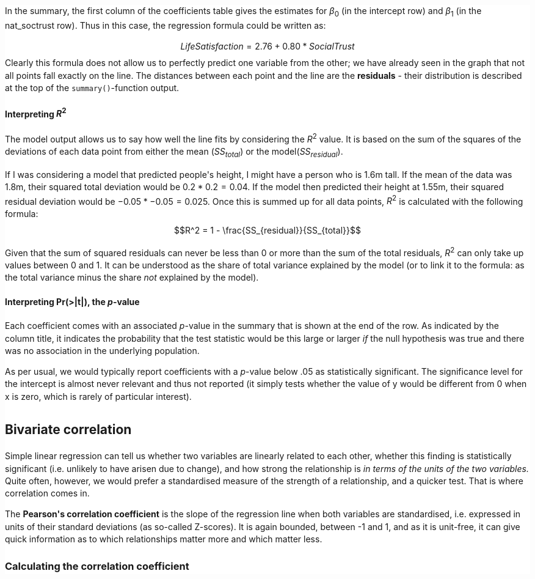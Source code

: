 In the summary, the first column of the coefficients table gives the estimates for 
$\beta_{0}$ (in the intercept row) and $\beta_{1}$ (in the nat_soctrust row). Thus in this case, the regression formula could be written as:

$$LifeSatisfaction = 2.76 +  0.80 * SocialTrust$$
Clearly this formula does not allow us to perfectly predict one variable from the other; we have already seen in the graph that not all points fall exactly on the line. The distances between each point and the line are the **residuals** - their distribution is described at the top of the `summary()`-function output. 

#### Interpreting $R^2$

The model output allows us to say how well the line fits by considering the $R^2$ value. It is based on the sum of the squares of the deviations of each data point from either the mean ($SS_{total}$) or the model($SS_{residual}$).

If I was considering a model that predicted people's height, I might have a person who is 1.6m tall. If the mean of the data was 1.8m, their squared total deviation would be $0.2*0.2 = 0.04$. If the model then predicted their height at 1.55m, their squared residual deviation would be $-0.05*-0.05 = 0.025$. Once this is summed up for all data points, $R^2$ is calculated with the following formula: 
$$R^2 = 1 - \frac{SS_{residual}}{SS_{total}}$$

Given that the sum of squared residuals can never be less than 0 or more than the sum of the total residuals, $R^2$ can only take up values between 0 and 1. It can be understood as the share of total variance explained by the model (or to link it to the formula: as the total variance minus the share *not* explained by the model).

#### Interpreting Pr(>|t|), the *p*-value

Each coefficient comes with an associated *p*-value in the summary that is shown at the end of the row. As indicated by the column title, it indicates the probability that the test statistic would be this large or larger *if* the null hypothesis was true and there was no association in the underlying population.

As per usual, we would typically report coefficients with a *p*-value below .05 as statistically significant. The significance level for the intercept is almost never relevant and thus not reported (it simply tests whether the value of y would be different from 0 when x is zero, which is rarely of particular interest).

## Bivariate correlation

Simple linear regression can tell us whether two variables are linearly related to each other, whether this finding is statistically significant (i.e. unlikely to have arisen due to change), and how strong the relationship is *in terms of the units of the two variables.* Quite often, however, we would prefer a standardised measure of the strength of a relationship, and a quicker test. That is where correlation comes in.

The **Pearson's correlation coefficient** is the slope of the regression line when both variables are standardised, i.e. expressed in units of their standard deviations (as so-called Z-scores). It is again bounded, between -1 and 1, and as it is unit-free, it can give quick information as to which relationships matter more and which matter less.

### Calculating the correlation coefficient

